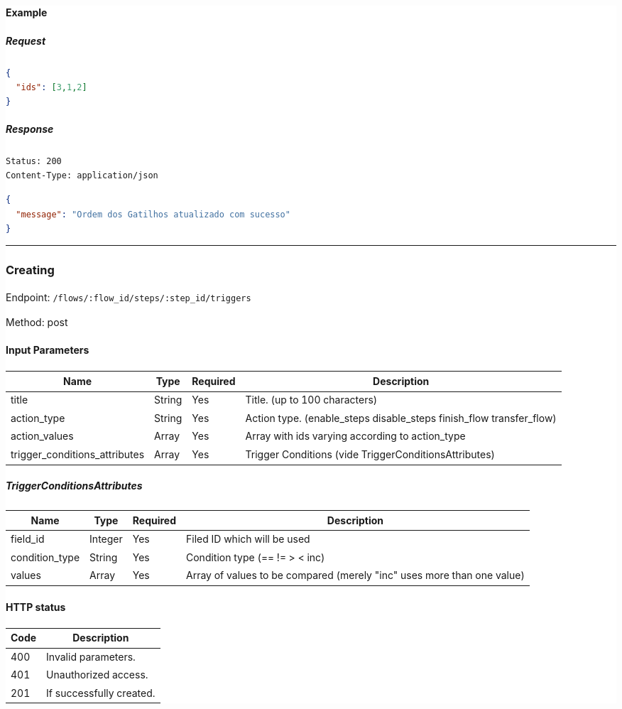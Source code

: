 #### Example

##### Request

```json
{
  "ids": [3,1,2]
}
```

##### Response
```
Status: 200
Content-Type: application/json
```

```json
{
  "message": "Ordem dos Gatilhos atualizado com sucesso"
}
```
___

### Creating <a name="create"></a>

Endpoint: `/flows/:flow_id/steps/:step_id/triggers`

Method: post

#### Input Parameters

| Name                          | Type    | Required    | Description                                                         |
|-------------------------------|---------|-------------|---------------------------------------------------------------------|
| title                         | String  | Yes         | Title. (up to 100 characters)                                       |
| action_type                   | String  | Yes         | Action type. (enable_steps disable_steps finish_flow transfer_flow) |
| action_values                 | Array   | Yes         | Array with ids varying according to action_type                     |
| trigger_conditions_attributes | Array   | Yes         | Trigger Conditions (vide TriggerConditionsAttributes)               |


##### TriggerConditionsAttributes
| Name           | Type    | Required   | Description                                                               |
|----------------|---------|------------|---------------------------------------------------------------------------|
| field_id       | Integer | Yes        | Filed ID which will be used                                               |
| condition_type | String  | Yes        | Condition type (== != > < inc)                                            |
| values         | Array   | Yes        | Array of values to be compared (merely "inc" uses more than one value)    |

#### HTTP status

| Code | Description              |
|------|--------------------------|
| 400  | Invalid parameters.      |
| 401  | Unauthorized access.     |
| 201  | If successfully created. |
